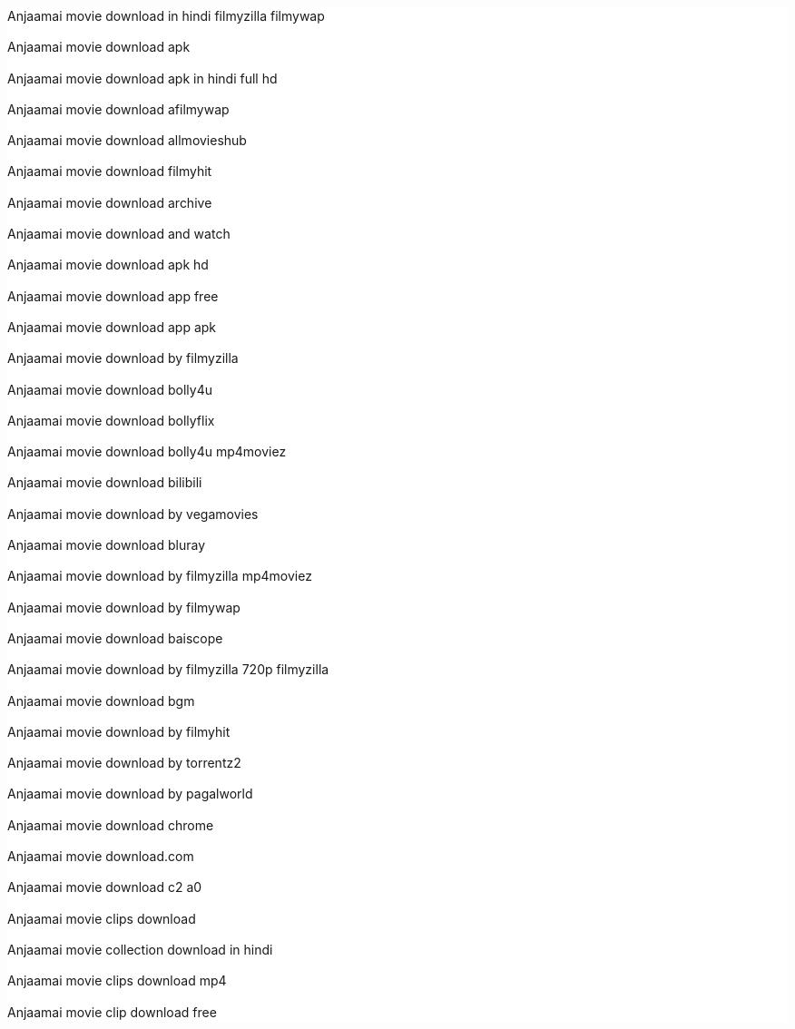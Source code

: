Anjaamai movie download in hindi filmyzilla filmywap

Anjaamai movie download apk

Anjaamai movie download apk in hindi full hd

Anjaamai movie download afilmywap

Anjaamai movie download allmovieshub

Anjaamai movie download filmyhit

Anjaamai movie download archive

Anjaamai movie download and watch

Anjaamai movie download apk hd

Anjaamai movie download app free

Anjaamai movie download app apk

Anjaamai movie download by filmyzilla

Anjaamai movie download bolly4u

Anjaamai movie download bollyflix

Anjaamai movie download bolly4u mp4moviez

Anjaamai movie download bilibili

Anjaamai movie download by vegamovies

Anjaamai movie download bluray

Anjaamai movie download by filmyzilla mp4moviez

Anjaamai movie download by filmywap

Anjaamai movie download baiscope

Anjaamai movie download by filmyzilla 720p filmyzilla

Anjaamai movie download bgm

Anjaamai movie download by filmyhit

Anjaamai movie download by torrentz2

Anjaamai movie download by pagalworld

Anjaamai movie download chrome

Anjaamai movie download.com

Anjaamai movie download c2 a0

Anjaamai movie clips download

Anjaamai movie collection download in hindi

Anjaamai movie clips download mp4

Anjaamai movie clip download free

